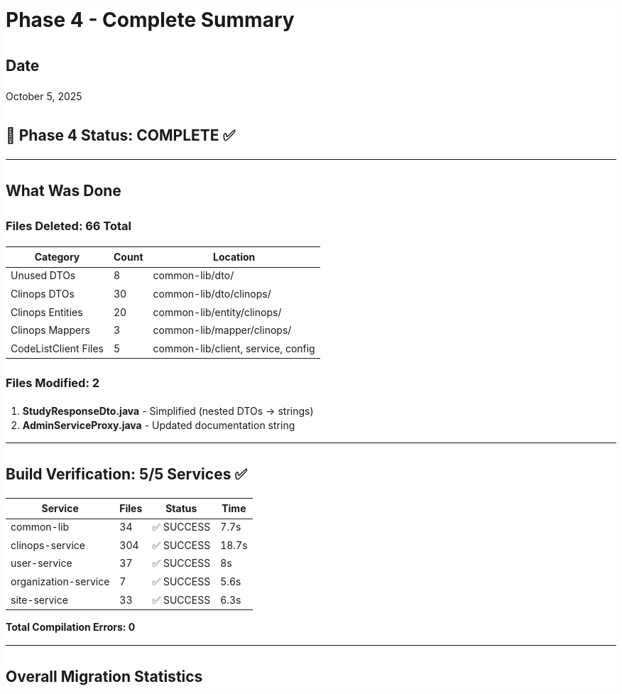 # Phase 4 - Complete Summary

## Date
October 5, 2025

## 🎉 Phase 4 Status: COMPLETE ✅

---

## What Was Done

### Files Deleted: 66 Total

| Category | Count | Location |
|----------|-------|----------|
| Unused DTOs | 8 | common-lib/dto/ |
| Clinops DTOs | 30 | common-lib/dto/clinops/ |
| Clinops Entities | 20 | common-lib/entity/clinops/ |
| Clinops Mappers | 3 | common-lib/mapper/clinops/ |
| CodeListClient Files | 5 | common-lib/client, service, config |

### Files Modified: 2

1. **StudyResponseDto.java** - Simplified (nested DTOs → strings)
2. **AdminServiceProxy.java** - Updated documentation string

---

## Build Verification: 5/5 Services ✅

| Service | Files | Status | Time |
|---------|-------|--------|------|
| common-lib | 34 | ✅ SUCCESS | 7.7s |
| clinops-service | 304 | ✅ SUCCESS | 18.7s |
| user-service | 37 | ✅ SUCCESS | 8s |
| organization-service | 7 | ✅ SUCCESS | 5.6s |
| site-service | 33 | ✅ SUCCESS | 6.3s |

**Total Compilation Errors: 0**

---

## Overall Migration Statistics

